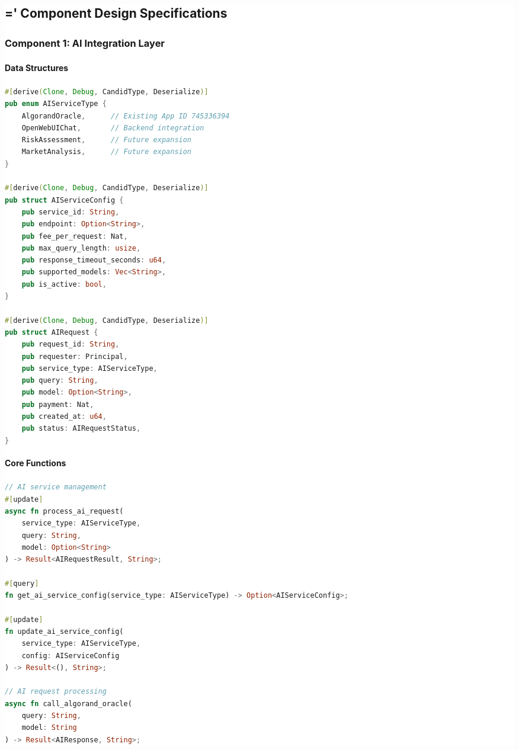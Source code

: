 
## =' **Component Design Specifications**

### **Component 1: AI Integration Layer**

#### **Data Structures**
```rust
#[derive(Clone, Debug, CandidType, Deserialize)]
pub enum AIServiceType {
    AlgorandOracle,      // Existing App ID 745336394
    OpenWebUIChat,       // Backend integration
    RiskAssessment,      // Future expansion
    MarketAnalysis,      // Future expansion
}

#[derive(Clone, Debug, CandidType, Deserialize)]
pub struct AIServiceConfig {
    pub service_id: String,
    pub endpoint: Option<String>,
    pub fee_per_request: Nat,
    pub max_query_length: usize,
    pub response_timeout_seconds: u64,
    pub supported_models: Vec<String>,
    pub is_active: bool,
}

#[derive(Clone, Debug, CandidType, Deserialize)]
pub struct AIRequest {
    pub request_id: String,
    pub requester: Principal,
    pub service_type: AIServiceType,
    pub query: String,
    pub model: Option<String>,
    pub payment: Nat,
    pub created_at: u64,
    pub status: AIRequestStatus,
}
```

#### **Core Functions**
```rust
// AI service management
#[update]
async fn process_ai_request(
    service_type: AIServiceType,
    query: String,
    model: Option<String>
) -> Result<AIRequestResult, String>;

#[query]
fn get_ai_service_config(service_type: AIServiceType) -> Option<AIServiceConfig>;

#[update]
fn update_ai_service_config(
    service_type: AIServiceType, 
    config: AIServiceConfig
) -> Result<(), String>;

// AI request processing
async fn call_algorand_oracle(
    query: String,
    model: String
) -> Result<AIResponse, String>;
```